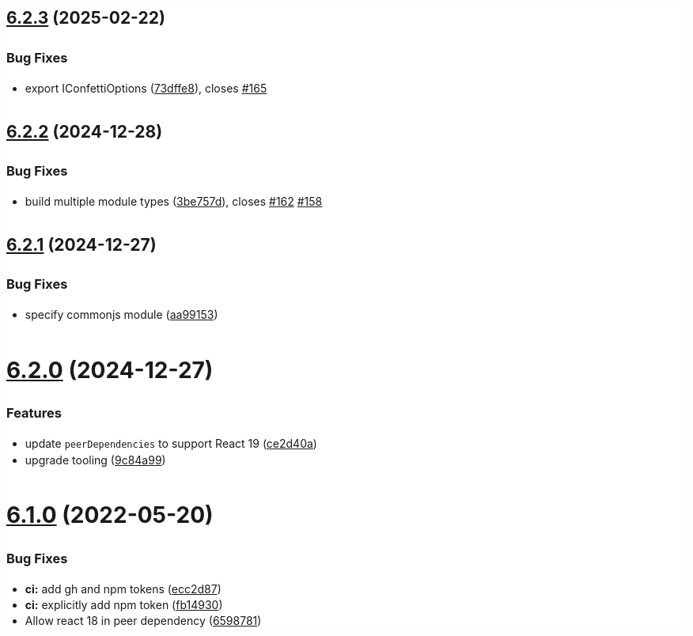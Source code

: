 ## [6.2.3](https://github.com/alampros/react-confetti/compare/v6.2.2...v6.2.3) (2025-02-22)


### Bug Fixes

* export IConfettiOptions ([73dffe8](https://github.com/alampros/react-confetti/commit/73dffe8f87cb87ed7aed42effdc056ac6fe8ffde)), closes [#165](https://github.com/alampros/react-confetti/issues/165)

## [6.2.2](https://github.com/alampros/react-confetti/compare/v6.2.1...v6.2.2) (2024-12-28)


### Bug Fixes

* build multiple module types ([3be757d](https://github.com/alampros/react-confetti/commit/3be757d656a833966370d0fd5ee0c9fa6a1efe75)), closes [#162](https://github.com/alampros/react-confetti/issues/162) [#158](https://github.com/alampros/react-confetti/issues/158)

## [6.2.1](https://github.com/alampros/react-confetti/compare/v6.2.0...v6.2.1) (2024-12-27)


### Bug Fixes

* specify commonjs module ([aa99153](https://github.com/alampros/react-confetti/commit/aa99153ccb42c25f596ddbc956a68b52c53512f3))

# [6.2.0](https://github.com/alampros/react-confetti/compare/v6.1.0...v6.2.0) (2024-12-27)


### Features

* update `peerDependencies` to support React 19 ([ce2d40a](https://github.com/alampros/react-confetti/commit/ce2d40a65cfbb0fc491df550bd5a9caea149d82b))
* upgrade tooling ([9c84a99](https://github.com/alampros/react-confetti/commit/9c84a9941b5efeec2082ee9d54f8e2655f990d2f))

# [6.1.0](https://github.com/alampros/react-confetti/compare/v6.0.1...v6.1.0) (2022-05-20)


### Bug Fixes

* **ci:** add gh and npm tokens ([ecc2d87](https://github.com/alampros/react-confetti/commit/ecc2d87a29e01ec0a00151480619535784a35575))
* **ci:** explicitly add npm token ([fb14930](https://github.com/alampros/react-confetti/commit/fb149307b8a172a98ec3697ae190a65d40d69622))
* Allow react 18 in peer dependency ([6598781](https://github.com/alampros/react-confetti/commit/65987818ebc384891e60874998904ec5056f42b2))

